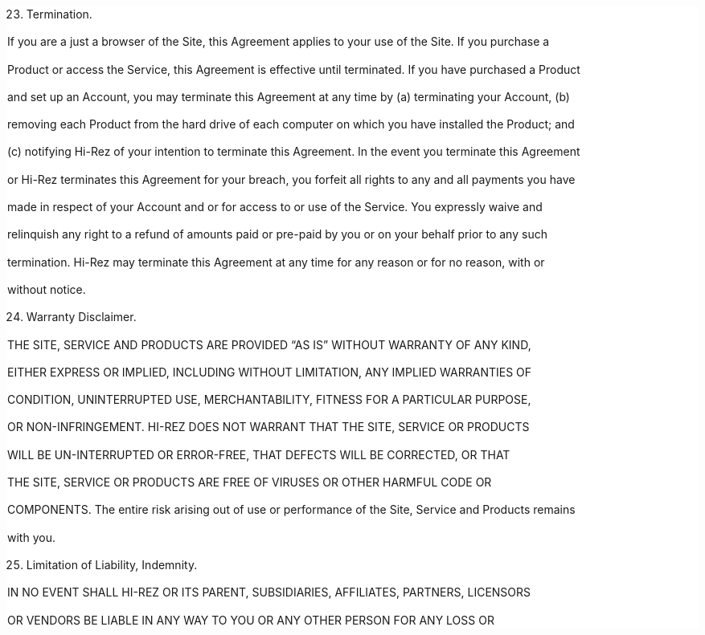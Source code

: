 

23. Termination.



If you are a just a browser of the Site, this Agreement applies to your use of the Site. If you purchase a

Product or access the Service, this Agreement is effective until terminated. If you have purchased a Product

and set up an Account, you may terminate this Agreement at any time by (a) terminating your Account, (b)

removing each Product from the hard drive of each computer on which you have installed the Product; and

(c) notifying Hi-Rez of your intention to terminate this Agreement. In the event you terminate this Agreement

or Hi-Rez terminates this Agreement for your breach, you forfeit all rights to any and all payments you have

made in respect of your Account and or for access to or use of the Service. You expressly waive and

relinquish any right to a refund of amounts paid or pre-paid by you or on your behalf prior to any such

termination. Hi-Rez may terminate this Agreement at any time for any reason or for no reason, with or

without notice.



24. Warranty Disclaimer.



THE SITE, SERVICE AND PRODUCTS ARE PROVIDED “AS IS” WITHOUT WARRANTY OF ANY KIND,

EITHER EXPRESS OR IMPLIED, INCLUDING WITHOUT LIMITATION, ANY IMPLIED WARRANTIES OF

CONDITION, UNINTERRUPTED USE, MERCHANTABILITY, FITNESS FOR A PARTICULAR PURPOSE,

OR NON-INFRINGEMENT. HI-REZ DOES NOT WARRANT THAT THE SITE, SERVICE OR PRODUCTS

WILL BE UN-INTERRUPTED OR ERROR-FREE, THAT DEFECTS WILL BE CORRECTED, OR THAT

THE SITE, SERVICE OR PRODUCTS ARE FREE OF VIRUSES OR OTHER HARMFUL CODE OR

COMPONENTS. The entire risk arising out of use or performance of the Site, Service and Products remains

with you.



25. Limitation of Liability, Indemnity.



IN NO EVENT SHALL HI-REZ OR ITS PARENT, SUBSIDIARIES, AFFILIATES, PARTNERS, LICENSORS

OR VENDORS BE LIABLE IN ANY WAY TO YOU OR ANY OTHER PERSON FOR ANY LOSS OR
